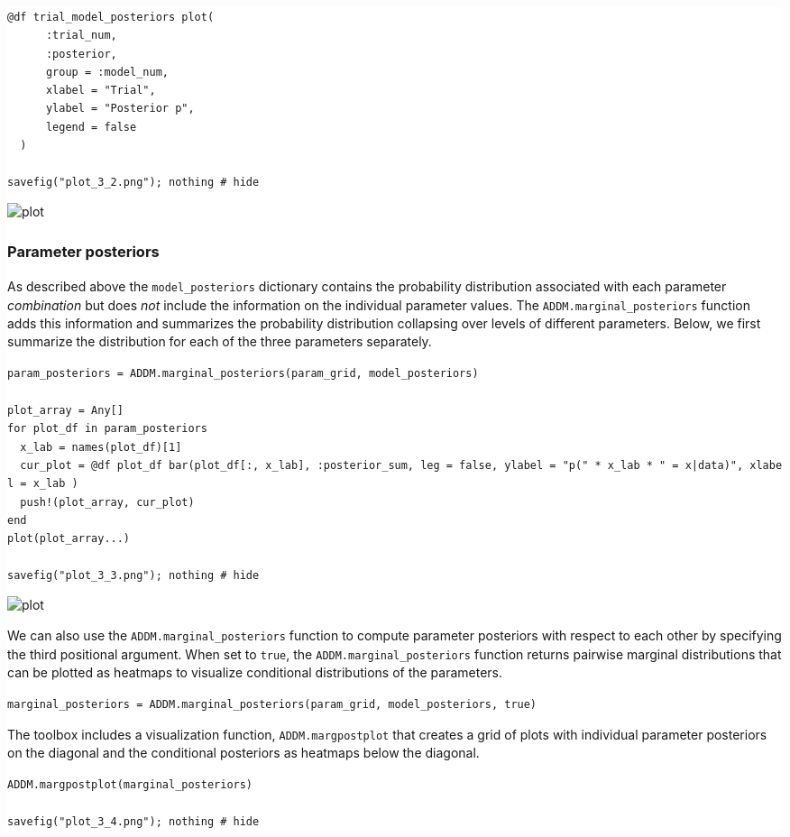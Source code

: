```@repl 3
@df trial_model_posteriors plot(
      :trial_num,
      :posterior,
      group = :model_num,
      xlabel = "Trial",
      ylabel = "Posterior p",
      legend = false
  )

savefig("plot_3_2.png"); nothing # hide
```

![plot](plot_3_2.png)


### Parameter posteriors

As described above the `model_posteriors` dictionary contains the probability distribution associated with each parameter *combination* but does *not* include the information on the individual parameter values. The `ADDM.marginal_posteriors` function adds this information and summarizes the probability distribution collapsing over levels of different parameters. Below, we first summarize the distribution for each of the three parameters separately.

```@repl 3
param_posteriors = ADDM.marginal_posteriors(param_grid, model_posteriors)

plot_array = Any[]
for plot_df in param_posteriors
  x_lab = names(plot_df)[1]
  cur_plot = @df plot_df bar(plot_df[:, x_lab], :posterior_sum, leg = false, ylabel = "p(" * x_lab * " = x|data)", xlabel = x_lab )
  push!(plot_array, cur_plot) 
end
plot(plot_array...) 

savefig("plot_3_3.png"); nothing # hide
```

![plot](plot_3_3.png)

We can also use the `ADDM.marginal_posteriors` function to compute parameter posteriors with respect to each other by specifying the third positional argument. When set to `true`, the `ADDM.marginal_posteriors` function returns pairwise marginal distributions that can be plotted as heatmaps to visualize conditional distributions of the parameters.   

```@repl 3
marginal_posteriors = ADDM.marginal_posteriors(param_grid, model_posteriors, true)
```

The toolbox includes a visualization function, `ADDM.margpostplot` that creates a grid of plots with individual parameter posteriors on the diagonal and the conditional posteriors as heatmaps below the diagonal.

```@repl 3
ADDM.margpostplot(marginal_posteriors)

savefig("plot_3_4.png"); nothing # hide
```
